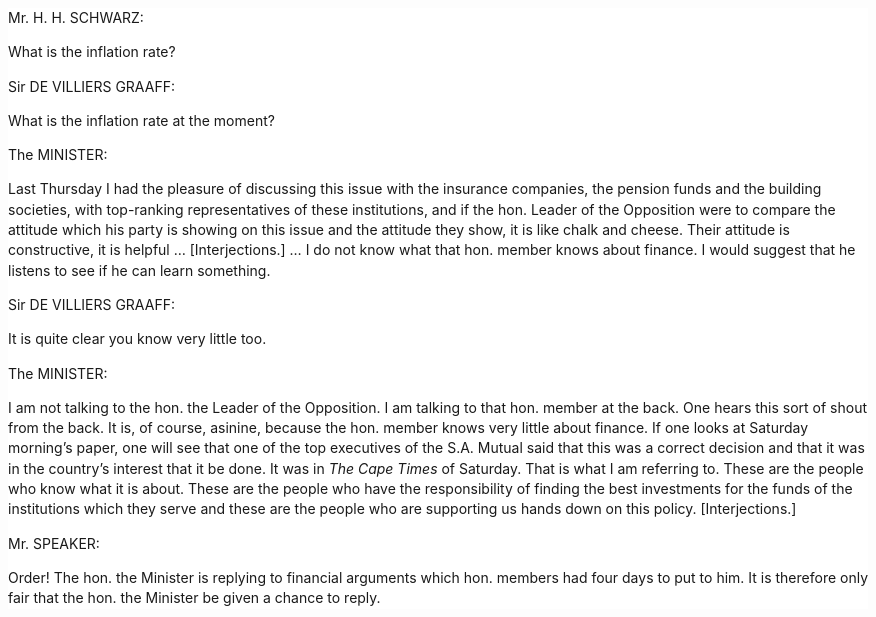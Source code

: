 <from>Mr. <person refersTo="hansard_za">H. H. SCHWARZ</person>:</from>

<p>What is the inflation rate?</p>

</speech>

<speech by="#de_villiers_graaff">

<from>Sir <person refersTo="hansard_za">DE VILLIERS GRAAFF</person>:</from>

<p>What is the inflation rate at the moment?</p>

</speech>

<speech by="#minister">

<from>The <person refersTo="hansard_za">MINISTER</person>:</from>

<p>Last Thursday I had the pleasure of discussing this issue with the insurance companies, the pension funds and the building societies, with top-ranking representatives of these institutions, and if the hon. Leader of the Opposition were to compare the attitude which his party is showing on this issue and the attitude they show, it is like chalk and cheese. Their attitude is constructive, it is helpful &#x2026; [Interjections.] &#x2026; I do not know what that hon. member knows about finance. I would suggest that he listens to see if he can learn something.</p>

</speech>

<speech by="#de_villiers_graaff">

<from>Sir <person refersTo="hansard_za">DE VILLIERS GRAAFF</person>:</from>

<p>It is quite clear you know very little too.</p>

</speech>

<speech by="#minister">

<from>The <person refersTo="hansard_za">MINISTER</person>:</from>

<p>I am not talking to the hon. the Leader of the Opposition. I am talking to that hon. member at the back. One hears this sort of shout from the back. It is, of course, asinine, because the hon. member knows very little about finance. If one looks at Saturday morning&#x2019;s paper, one will see that one of the top executives of the S.A. Mutual said that this was a correct decision and that it was in the country&#x2019;s interest that it be done. It was in <i>The Cape Times</i> of Saturday. That is what I am referring to. These are the people who know what it is about. These are the people who have the responsibility of finding the best investments for the funds of the institutions which they serve and these are the people who are supporting us hands down on this policy. [Interjections.]</p>

</speech>

<speech by="#speaker">

<from>Mr. <person refersTo="hansard_za">SPEAKER</person>:</from>

<p>Order! The hon. the Minister is replying to financial arguments which hon. members had four days to put to him. It is therefore only fair that the hon. the Minister be given a chance to reply.</p>

</speech>

<speech by="#minister">
